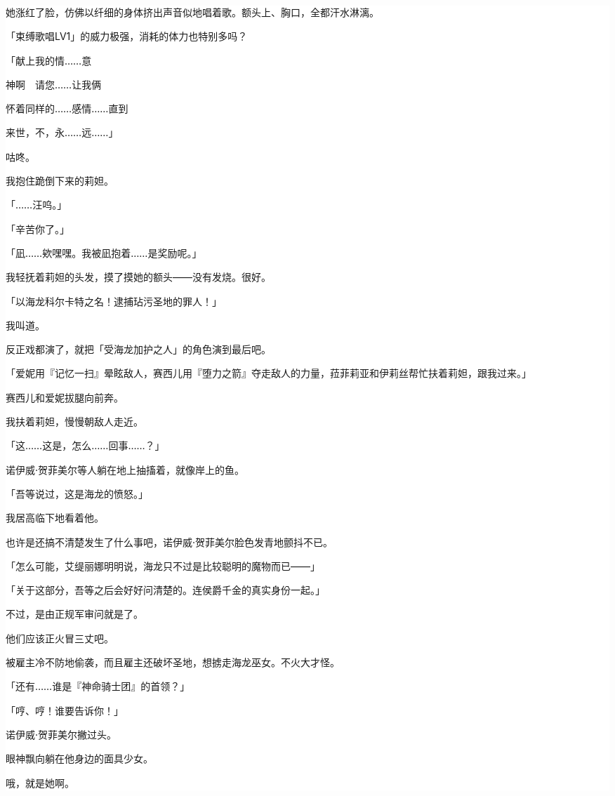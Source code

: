 她涨红了脸，仿佛以纤细的身体挤出声音似地唱着歌。额头上、胸口，全都汗水淋漓。

「束缚歌唱LV1」的威力极强，消耗的体力也特别多吗？

「献上我的情……意

神啊　请您……让我俩

怀着同样的……感情……直到

来世，不，永……远……」

咕咚。

我抱住跪倒下来的莉妲。

「……汪呜。」

「辛苦你了。」

「凪……欸嘿嘿。我被凪抱着……是奖励呢。」

我轻抚着莉妲的头发，摸了摸她的额头——没有发烧。很好。

「以海龙科尔卡特之名！逮捕玷污圣地的罪人！」

我叫道。

反正戏都演了，就把「受海龙加护之人」的角色演到最后吧。

「爱妮用『记忆一扫』晕眩敌人，赛西儿用『堕力之箭』夺走敌人的力量，菈菲莉亚和伊莉丝帮忙扶着莉妲，跟我过来。」

赛西儿和爱妮拔腿向前奔。

我扶着莉妲，慢慢朝敌人走近。

「这……这是，怎么……回事……？」

诺伊威·贺菲美尔等人躺在地上抽搐着，就像岸上的鱼。

「吾等说过，这是海龙的愤怒。」

我居高临下地看着他。

也许是还搞不清楚发生了什么事吧，诺伊威·贺菲美尔脸色发青地颤抖不已。

「怎么可能，艾缇丽娜明明说，海龙只不过是比较聪明的魔物而已——」

「关于这部分，吾等之后会好好问清楚的。连侯爵千金的真实身份一起。」

不过，是由正规军审问就是了。

他们应该正火冒三丈吧。

被雇主冷不防地偷袭，而且雇主还破坏圣地，想掳走海龙巫女。不火大才怪。

「还有……谁是『神命骑士团』的首领？」

「哼、哼！谁要告诉你！」

诺伊威·贺菲美尔撇过头。

眼神飘向躺在他身边的面具少女。

哦，就是她啊。
